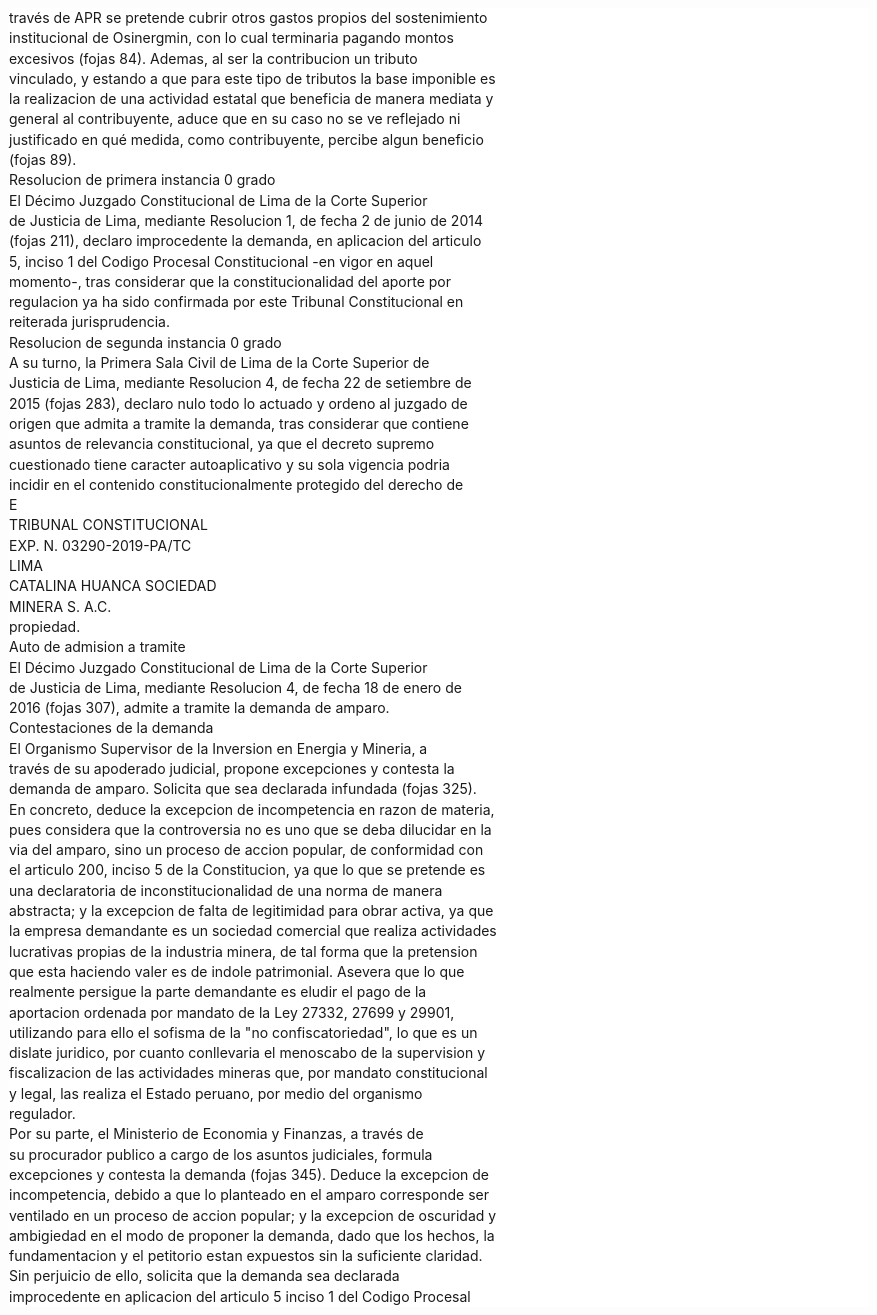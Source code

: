 través de APR se pretende cubrir otros gastos propios del sostenimiento  
institucional de Osinergmin, con lo cual terminaria pagando montos  
excesivos (fojas 84). Ademas, al ser la contribucion un tributo  
vinculado, y estando a que para este tipo de tributos la base imponible es  
la realizacion de una actividad estatal que beneficia de manera mediata y  
general al contribuyente, aduce que en su caso no se ve reflejado ni  
justificado en qué medida, como contribuyente, percibe algun beneficio  
(fojas 89).  
Resolucion de primera instancia 0 grado  
El Décimo Juzgado Constitucional de Lima de la Corte Superior  
de Justicia de Lima, mediante Resolucion 1, de fecha 2 de junio de 2014  
(fojas 211), declaro improcedente la demanda, en aplicacion del articulo  
5, inciso 1 del Codigo Procesal Constitucional -en vigor en aquel  
momento-, tras considerar que la constitucionalidad del aporte por  
regulacion ya ha sido confirmada por este Tribunal Constitucional en  
reiterada jurisprudencia.  
Resolucion de segunda instancia 0 grado  
A su turno, la Primera Sala Civil de Lima de la Corte Superior de  
Justicia de Lima, mediante Resolucion 4, de fecha 22 de setiembre de  
2015 (fojas 283), declaro nulo todo lo actuado y ordeno al juzgado de  
origen que admita a tramite la demanda, tras considerar que contiene  
asuntos de relevancia constitucional, ya que el decreto supremo  
cuestionado tiene caracter autoaplicativo y su sola vigencia podria  
incidir en el contenido constitucionalmente protegido del derecho de  
E  
TRIBUNAL CONSTITUCIONAL  
EXP. N. 03290-2019-PA/TC  
LIMA  
CATALINA HUANCA SOCIEDAD  
MINERA S. A.C.  
propiedad.  
Auto de admision a tramite  
El Décimo Juzgado Constitucional de Lima de la Corte Superior  
de Justicia de Lima, mediante Resolucion 4, de fecha 18 de enero de  
2016 (fojas 307), admite a tramite la demanda de amparo.  
Contestaciones de la demanda  
El Organismo Supervisor de la Inversion en Energia y Mineria, a  
través de su apoderado judicial, propone excepciones y contesta la  
demanda de amparo. Solicita que sea declarada infundada (fojas 325).  
En concreto, deduce la excepcion de incompetencia en razon de materia,  
pues considera que la controversia no es uno que se deba dilucidar en la  
via del amparo, sino un proceso de accion popular, de conformidad con  
el articulo 200, inciso 5 de la Constitucion, ya que lo que se pretende es  
una declaratoria de inconstitucionalidad de una norma de manera  
abstracta; y la excepcion de falta de legitimidad para obrar activa, ya que  
la empresa demandante es un sociedad comercial que realiza actividades  
lucrativas propias de la industria minera, de tal forma que la pretension  
que esta haciendo valer es de indole patrimonial. Asevera que lo que  
realmente persigue la parte demandante es eludir el pago de la  
aportacion ordenada por mandato de la Ley 27332, 27699 y 29901,  
utilizando para ello el sofisma de la "no confiscatoriedad", lo que es un  
dislate juridico, por cuanto conllevaria el menoscabo de la supervision y  
fiscalizacion de las actividades mineras que, por mandato constitucional  
y legal, las realiza el Estado peruano, por medio del organismo  
regulador.  
Por su parte, el Ministerio de Economia y Finanzas, a través de  
su procurador publico a cargo de los asuntos judiciales, formula  
excepciones y contesta la demanda (fojas 345). Deduce la excepcion de  
incompetencia, debido a que lo planteado en el amparo corresponde ser  
ventilado en un proceso de accion popular; y la excepcion de oscuridad y  
ambigiedad en el modo de proponer la demanda, dado que los hechos, la  
fundamentacion y el petitorio estan expuestos sin la suficiente claridad.  
Sin perjuicio de ello, solicita que la demanda sea declarada  
improcedente en aplicacion del articulo 5 inciso 1 del Codigo Procesal  